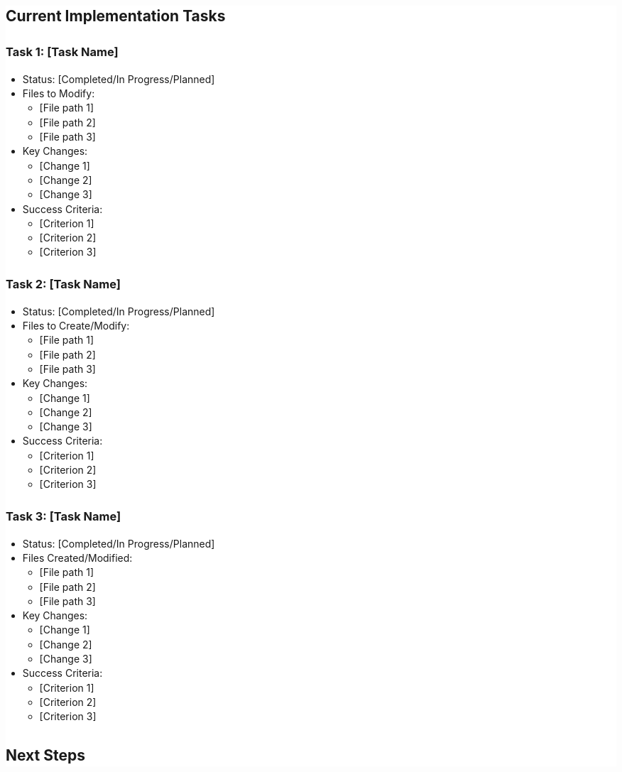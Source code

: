 ## Current Implementation Tasks

### Task 1: [Task Name]
- Status: [Completed/In Progress/Planned]
- Files to Modify:
  * [File path 1]
  * [File path 2]
  * [File path 3]
- Key Changes:
  * [Change 1]
  * [Change 2]
  * [Change 3]
- Success Criteria:
  * [Criterion 1]
  * [Criterion 2]
  * [Criterion 3]

### Task 2: [Task Name]
- Status: [Completed/In Progress/Planned]
- Files to Create/Modify:
  * [File path 1]
  * [File path 2]
  * [File path 3]
- Key Changes:
  * [Change 1]
  * [Change 2]
  * [Change 3]
- Success Criteria:
  * [Criterion 1]
  * [Criterion 2]
  * [Criterion 3]

### Task 3: [Task Name]
- Status: [Completed/In Progress/Planned]
- Files Created/Modified:
  * [File path 1]
  * [File path 2]
  * [File path 3]
- Key Changes:
  * [Change 1]
  * [Change 2]
  * [Change 3]
- Success Criteria:
  * [Criterion 1]
  * [Criterion 2]
  * [Criterion 3]

## Next Steps
